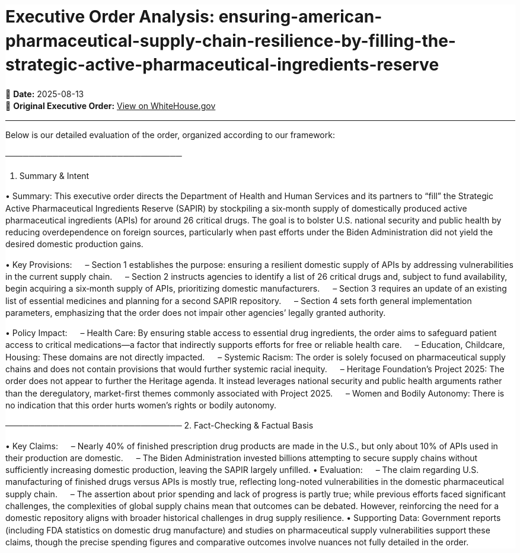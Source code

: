 # Executive Order Analysis: ensuring-american-pharmaceutical-supply-chain-resilience-by-filling-the-strategic-active-pharmaceutical-ingredients-reserve

📅 **Date:** 2025-08-13  
🔗 **Original Executive Order:** [View on WhiteHouse.gov](https://www.whitehouse.gov/presidential-actions/2025/08/ensuring-american-pharmaceutical-supply-chain-resilience-by-filling-the-strategic-active-pharmaceutical-ingredients-reserve/)

---

Below is our detailed evaluation of the order, organized according to our framework:

──────────────────────────────
1. Summary & Intent

• Summary: This executive order directs the Department of Health and Human Services and its partners to “fill” the Strategic Active Pharmaceutical Ingredients Reserve (SAPIR) by stockpiling a six‐month supply of domestically produced active pharmaceutical ingredients (APIs) for around 26 critical drugs. The goal is to bolster U.S. national security and public health by reducing overdependence on foreign sources, particularly when past efforts under the Biden Administration did not yield the desired domestic production gains.

• Key Provisions:
  – Section 1 establishes the purpose: ensuring a resilient domestic supply of APIs by addressing vulnerabilities in the current supply chain.
  – Section 2 instructs agencies to identify a list of 26 critical drugs and, subject to fund availability, begin acquiring a six‐month supply of APIs, prioritizing domestic manufacturers.
  – Section 3 requires an update of an existing list of essential medicines and planning for a second SAPIR repository.
  – Section 4 sets forth general implementation parameters, emphasizing that the order does not impair other agencies’ legally granted authority.

• Policy Impact:
  – Health Care: By ensuring stable access to essential drug ingredients, the order aims to safeguard patient access to critical medications—a factor that indirectly supports efforts for free or reliable health care.
  – Education, Childcare, Housing: These domains are not directly impacted.
  – Systemic Racism: The order is solely focused on pharmaceutical supply chains and does not contain provisions that would further systemic racial inequity.
  – Heritage Foundation’s Project 2025: The order does not appear to further the Heritage agenda. It instead leverages national security and public health arguments rather than the deregulatory, market-first themes commonly associated with Project 2025.
  – Women and Bodily Autonomy: There is no indication that this order hurts women’s rights or bodily autonomy.

──────────────────────────────
2. Fact-Checking & Factual Basis

• Key Claims:
  – Nearly 40% of finished prescription drug products are made in the U.S., but only about 10% of APIs used in their production are domestic.
  – The Biden Administration invested billions attempting to secure supply chains without sufficiently increasing domestic production, leaving the SAPIR largely unfilled.
• Evaluation:
  – The claim regarding U.S. manufacturing of finished drugs versus APIs is mostly true, reflecting long-noted vulnerabilities in the domestic pharmaceutical supply chain.
  – The assertion about prior spending and lack of progress is partly true; while previous efforts faced significant challenges, the complexities of global supply chains mean that outcomes can be debated. However, reinforcing the need for a domestic repository aligns with broader historical challenges in drug supply resilience.
• Supporting Data: Government reports (including FDA statistics on domestic drug manufacture) and studies on pharmaceutical supply vulnerabilities support these claims, though the precise spending figures and comparative outcomes involve nuances not fully detailed in the order.
